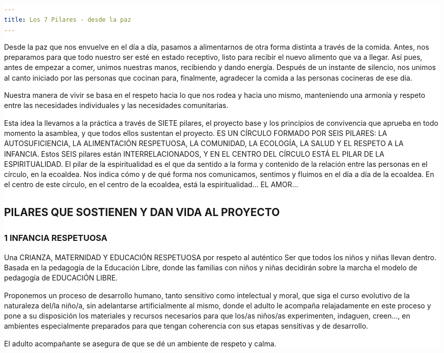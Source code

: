 ```yaml
---
title: Los 7 Pilares - desde la paz
---
```


Desde la paz que nos envuelve en el día a día, pasamos a alimentarnos de
otra forma distinta a través de la comida. Antes, nos preparamos para
que todo nuestro ser esté en estado receptivo, listo para recibir el
nuevo alimento que va a llegar. Así pues, antes de empezar a comer,
unimos nuestras manos, recibiendo y dando energía. Después de un
instante de silencio, nos unimos al canto iniciado por las personas que
cocinan para, finalmente, agradecer la comida a las personas cocineras
de ese día.

Nuestra manera de vivir se basa en el respeto hacia lo que nos rodea y
hacia uno mismo, manteniendo una armonía y respeto entre las necesidades
individuales y las necesidades comunitarias.

Esta idea la llevamos a la práctica a través de SIETE pilares, el
proyecto base y los principios de convivencia que aprueba en todo
momento la asamblea, y que todos ellos sustentan el proyecto. ES UN
CÍRCULO FORMADO POR SEIS PILARES: LA AUTOSUFICIENCIA, LA ALIMENTACIÓN
RESPETUOSA, LA COMUNIDAD, LA ECOLOGÍA, LA SALUD Y EL RESPETO A LA
INFANCIA. Estos SEIS pilares están INTERRELACIONADOS, Y EN EL CENTRO DEL
CÍRCULO ESTÁ EL PILAR DE LA ESPIRITUALIDAD. El pilar de la
espiritualidad es el que da sentido a la forma y contenido de la
relación entre las personas en el círculo, en la ecoaldea. Nos indica
cómo y de qué forma nos comunicamos, sentimos y fluimos en el día a día
de la ecoaldea. En el centro de este círculo, en el centro de la
ecoaldea, está la espiritualidad... EL AMOR...

## PILARES QUE SOSTIENEN Y DAN VIDA AL PROYECTO

### 1 INFANCIA RESPETUOSA

Una CRIANZA, MATERNIDAD Y EDUCACIÓN
RESPETUOSA por respeto al auténtico Ser que todos los niños y niñas
llevan dentro. Basada en la pedagogía de la Educación Libre, donde las
familias con niños y niñas decidirán sobre la marcha el modelo de
pedagogía de EDUCACIÓN LIBRE.

Proponemos un proceso de desarrollo humano, tanto sensitivo como
intelectual y moral, que siga el curso evolutivo de la naturaleza del/la
niño/a, sin adelantarse artificialmente al mismo, donde el adulto le
acompaña relajadamente en este proceso y pone a su disposición los
materiales y recursos necesarios para que los/as niños/as experimenten,
indaguen, creen…, en ambientes especialmente preparados para que tengan
coherencia con sus etapas sensitivas y de desarrollo.

El adulto acompañante se asegura de que se dé un ambiente de respeto y
calma.
